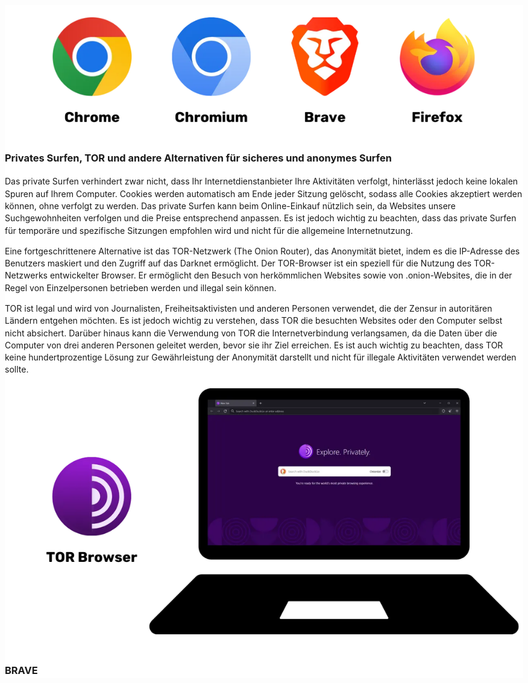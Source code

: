 ![](assets/notext/6.webp)
### Privates Surfen, TOR und andere Alternativen für sicheres und anonymes Surfen

Das private Surfen verhindert zwar nicht, dass Ihr Internetdienstanbieter Ihre Aktivitäten verfolgt, hinterlässt jedoch keine lokalen Spuren auf Ihrem Computer. Cookies werden automatisch am Ende jeder Sitzung gelöscht, sodass alle Cookies akzeptiert werden können, ohne verfolgt zu werden. Das private Surfen kann beim Online-Einkauf nützlich sein, da Websites unsere Suchgewohnheiten verfolgen und die Preise entsprechend anpassen. Es ist jedoch wichtig zu beachten, dass das private Surfen für temporäre und spezifische Sitzungen empfohlen wird und nicht für die allgemeine Internetnutzung.

Eine fortgeschrittenere Alternative ist das TOR-Netzwerk (The Onion Router), das Anonymität bietet, indem es die IP-Adresse des Benutzers maskiert und den Zugriff auf das Darknet ermöglicht. Der TOR-Browser ist ein speziell für die Nutzung des TOR-Netzwerks entwickelter Browser. Er ermöglicht den Besuch von herkömmlichen Websites sowie von .onion-Websites, die in der Regel von Einzelpersonen betrieben werden und illegal sein können.

TOR ist legal und wird von Journalisten, Freiheitsaktivisten und anderen Personen verwendet, die der Zensur in autoritären Ländern entgehen möchten. Es ist jedoch wichtig zu verstehen, dass TOR die besuchten Websites oder den Computer selbst nicht absichert. Darüber hinaus kann die Verwendung von TOR die Internetverbindung verlangsamen, da die Daten über die Computer von drei anderen Personen geleitet werden, bevor sie ihr Ziel erreichen. Es ist auch wichtig zu beachten, dass TOR keine hundertprozentige Lösung zur Gewährleistung der Anonymität darstellt und nicht für illegale Aktivitäten verwendet werden sollte.
![](assets/notext/7.webp)
### BRAVE
